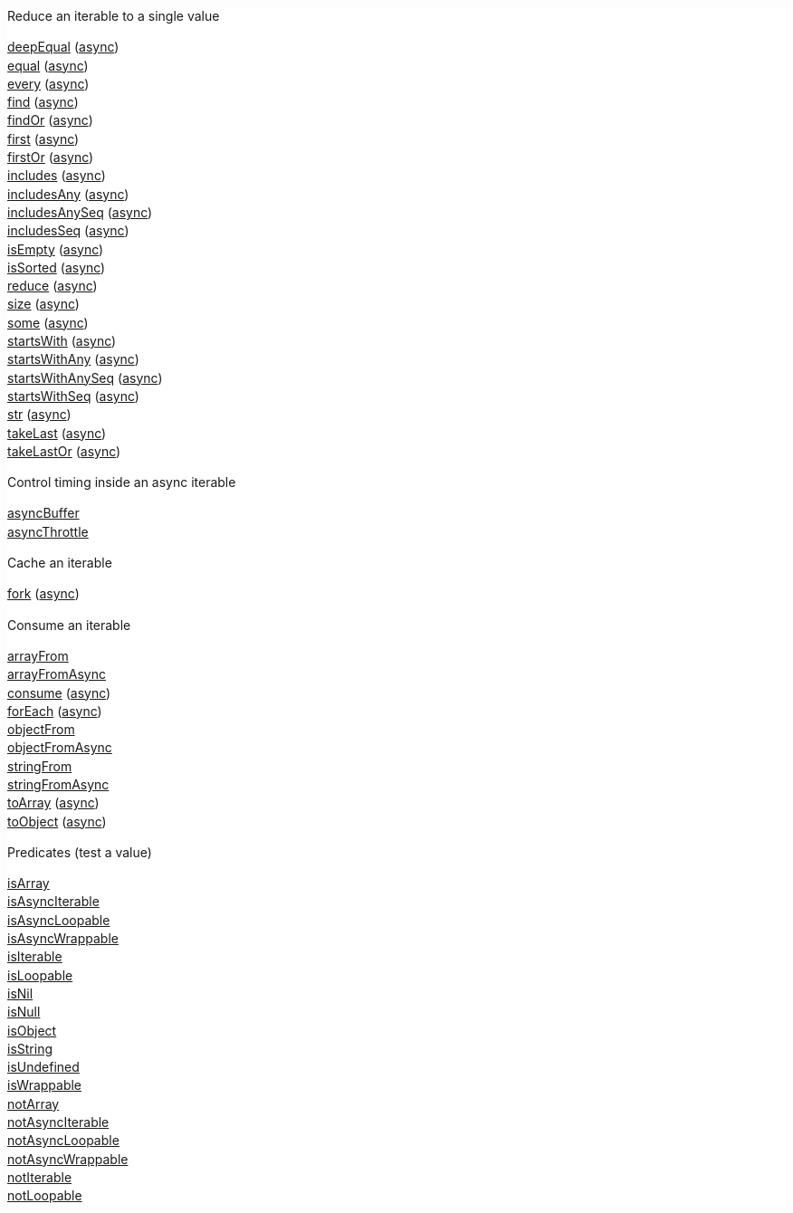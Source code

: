 Reduce an iterable to a single value

[deepEqual](#deepequal) ([async](#asyncdeepequal))  
[equal](#equal) ([async](#asyncequal))  
[every](#every) ([async](#asyncevery))  
[find](#find) ([async](#asyncfind))  
[findOr](#findor) ([async](#asyncfindor))  
[first](#first) ([async](#asyncfirst))  
[firstOr](#firstor) ([async](#asyncfirstor))  
[includes](#includes) ([async](#asyncincludes))  
[includesAny](#includesany) ([async](#asyncincludesany))  
[includesAnySeq](#includesanyseq) ([async](#asyncincludesanyseq))  
[includesSeq](#includesseq) ([async](#asyncincludesseq))  
[isEmpty](#isempty) ([async](#asyncisempty))  
[isSorted](#issorted) ([async](#asyncissorted))  
[reduce](#reduce) ([async](#asyncreduce))  
[size](#size) ([async](#asyncsize))  
[some](#some) ([async](#asyncsome))  
[startsWith](#startswith) ([async](#asyncstartswith))  
[startsWithAny](#startswithany) ([async](#asyncstartswithany))  
[startsWithAnySeq](#startswithanyseq) ([async](#asyncstartswithanyseq))  
[startsWithSeq](#startswithseq) ([async](#asyncstartswithseq))  
[str](#stringfrom) ([async](#stringfromasync))  
[takeLast](#takelast) ([async](#asynctakelast))  
[takeLastOr](#takelastor) ([async](#asynctakelastor))  

Control timing inside an async iterable

[asyncBuffer](#asyncbuffer)  
[asyncThrottle](#asyncthrottle)  

Cache an iterable

[fork](#fork) ([async](#asyncfork))  

Consume an iterable

[arrayFrom](#arrayfrom)  
[arrayFromAsync](#arrayfromasync)  
[consume](#consume) ([async](#asyncconsume))  
[forEach](#foreach) ([async](#asyncforeach))  
[objectFrom](#objectfrom)  
[objectFromAsync](#objectfromasync)  
[stringFrom](#stringfrom)  
[stringFromAsync](#stringfromasync)  
[toArray](#arrayfrom) ([async](#arrayfromasync))  
[toObject](#objectfrom) ([async](#objectfromasync))  

Predicates (test a value)

[isArray](#isarray)  
[isAsyncIterable](#isasynciterable)  
[isAsyncLoopable](#isasyncloopable)  
[isAsyncWrappable](#isasyncwrappable)  
[isIterable](#isiterable)  
[isLoopable](#isloopable)  
[isNil](#isnil)  
[isNull](#isnull)  
[isObject](#isobject)  
[isString](#isstring)  
[isUndefined](#isundefined)  
[isWrappable](#iswrappable)  
[notArray](#notarray)  
[notAsyncIterable](#notasynciterable)  
[notAsyncLoopable](#notasyncloopable)  
[notAsyncWrappable](#notasyncwrappable)  
[notIterable](#notiterable)  
[notLoopable](#notloopable)  
